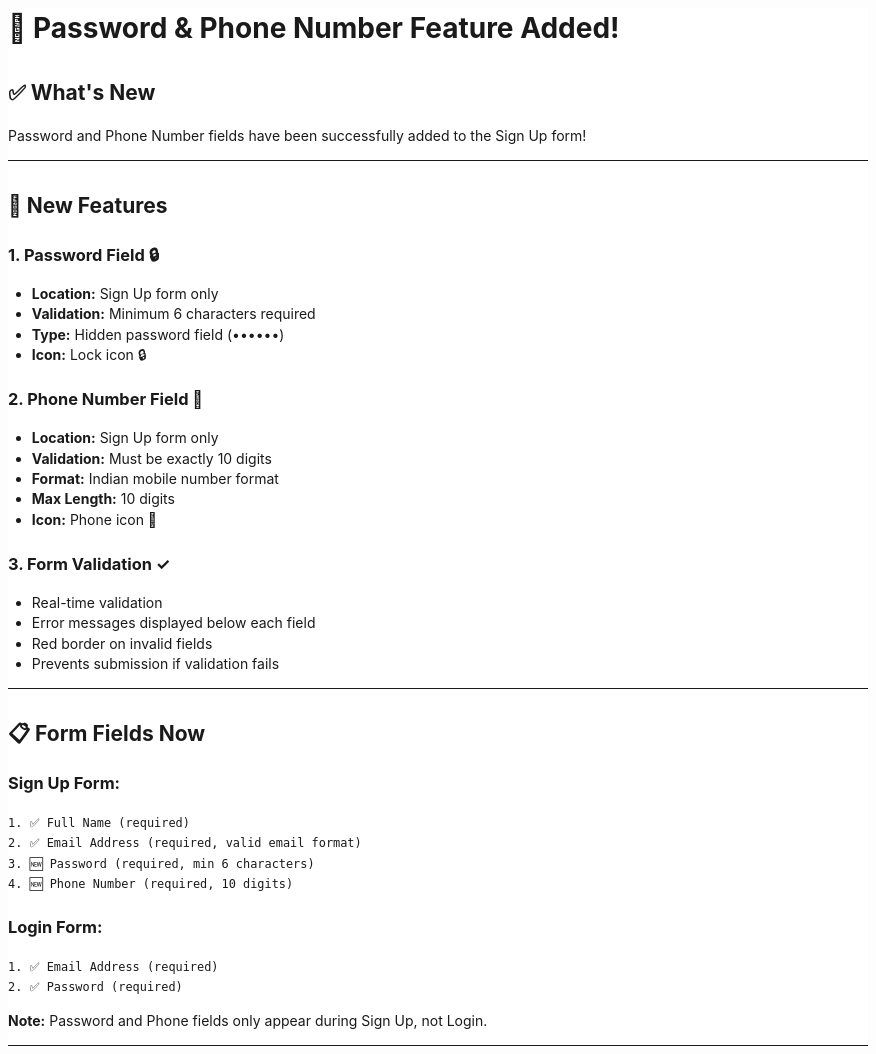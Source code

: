# 🔐 Password & Phone Number Feature Added!

## ✅ What's New

Password and Phone Number fields have been successfully added to the Sign Up form!

---

## 🎯 New Features

### 1. **Password Field** 🔒
- **Location:** Sign Up form only
- **Validation:** Minimum 6 characters required
- **Type:** Hidden password field (••••••)
- **Icon:** Lock icon 🔒

### 2. **Phone Number Field** 📱
- **Location:** Sign Up form only
- **Validation:** Must be exactly 10 digits
- **Format:** Indian mobile number format
- **Max Length:** 10 digits
- **Icon:** Phone icon 📱

### 3. **Form Validation** ✓
- Real-time validation
- Error messages displayed below each field
- Red border on invalid fields
- Prevents submission if validation fails

---

## 📋 Form Fields Now

### Sign Up Form:
```
1. ✅ Full Name (required)
2. ✅ Email Address (required, valid email format)
3. 🆕 Password (required, min 6 characters)
4. 🆕 Phone Number (required, 10 digits)
```

### Login Form:
```
1. ✅ Email Address (required)
2. ✅ Password (required)
```

**Note:** Password and Phone fields only appear during Sign Up, not Login.

---